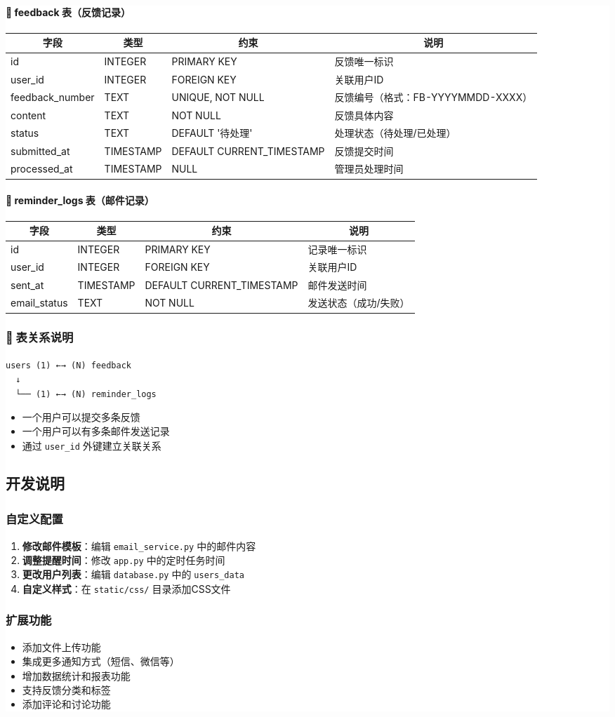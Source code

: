 #### 📝 feedback 表（反馈记录）
| 字段 | 类型 | 约束 | 说明 |
|------|------|------|------|
| id | INTEGER | PRIMARY KEY | 反馈唯一标识 |
| user_id | INTEGER | FOREIGN KEY | 关联用户ID |
| feedback_number | TEXT | UNIQUE, NOT NULL | 反馈编号（格式：FB-YYYYMMDD-XXXX） |
| content | TEXT | NOT NULL | 反馈具体内容 |
| status | TEXT | DEFAULT '待处理' | 处理状态（待处理/已处理） |
| submitted_at | TIMESTAMP | DEFAULT CURRENT_TIMESTAMP | 反馈提交时间 |
| processed_at | TIMESTAMP | NULL | 管理员处理时间 |

#### 📧 reminder_logs 表（邮件记录）
| 字段 | 类型 | 约束 | 说明 |
|------|------|------|------|
| id | INTEGER | PRIMARY KEY | 记录唯一标识 |
| user_id | INTEGER | FOREIGN KEY | 关联用户ID |
| sent_at | TIMESTAMP | DEFAULT CURRENT_TIMESTAMP | 邮件发送时间 |
| email_status | TEXT | NOT NULL | 发送状态（成功/失败） |

### 🔗 表关系说明

```
users (1) ←→ (N) feedback
  ↓
  └── (1) ←→ (N) reminder_logs
```

- 一个用户可以提交多条反馈
- 一个用户可以有多条邮件发送记录
- 通过 `user_id` 外键建立关联关系

## 开发说明

### 自定义配置

1. **修改邮件模板**：编辑 `email_service.py` 中的邮件内容
2. **调整提醒时间**：修改 `app.py` 中的定时任务时间
3. **更改用户列表**：编辑 `database.py` 中的 `users_data`
4. **自定义样式**：在 `static/css/` 目录添加CSS文件

### 扩展功能

- 添加文件上传功能
- 集成更多通知方式（短信、微信等）
- 增加数据统计和报表功能
- 支持反馈分类和标签
- 添加评论和讨论功能
